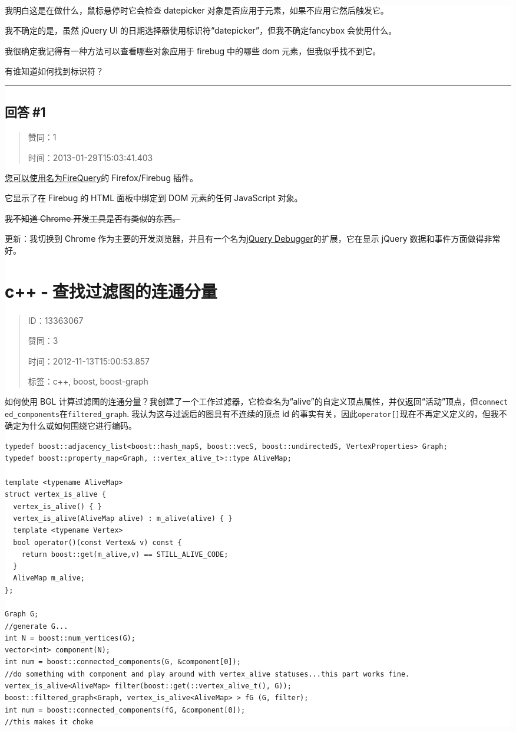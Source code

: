 我明白这是在做什么，鼠标悬停时它会检查 datepicker 对象是否应用于元素，如果不应用它然后触发它。

我不确定的是，虽然 jQuery UI 的日期选择器使用标识符“datepicker”，但我不确定fancybox 会使用什么。

我很确定我记得有一种方法可以查看哪些对象应用于 firebug 中的哪些 dom 元素，但我似乎找不到它。

有谁知道如何找到标识符？

* * *

## 回答 #1

> 赞同：1
> 
> 时间：2013-01-29T15:03:41.403

[您可以使用名为FireQuery](https://addons.mozilla.org/de/firefox/addon/firequery/ "火查询")的 Firefox/Firebug 插件。

它显示了在 Firebug 的 HTML 面板中绑定到 DOM 元素的任何 JavaScript 对象。

~~我不知道 Chrome 开发工具是否有类似的东西。~~

更新：我切换到 Chrome 作为主要的开发浏览器，并且有一个名为[jQuery Debugger](https://chrome.google.com/webstore/detail/jquery-debugger/dbhhnnnpaeobfddmlalhnehgclcmjimi)的扩展，它在显示 jQuery 数据和事件方面做得非常好。

# c++ - 查找过滤图的连通分量

> ID：13363067
> 
> 赞同：3
> 
> 时间：2012-11-13T15:00:53.857
> 
> 标签：c++, boost, boost-graph

如何使用 BGL 计算过滤图的连通分量？我创建了一个工作过滤器，它检查名为“alive”的自定义顶点属性，并仅返回“活动”顶点，但`connected_components`在`filtered_graph`. 我认为这与过滤后的图具有不连续的顶点 id 的事实有关，因此`operator[]`现在不再定义定义的，但我不确定为什么或如何围绕它进行编码。

```
typedef boost::adjacency_list<boost::hash_mapS, boost::vecS, boost::undirectedS, VertexProperties> Graph;
typedef boost::property_map<Graph, ::vertex_alive_t>::type AliveMap;

template <typename AliveMap>
struct vertex_is_alive {
  vertex_is_alive() { }
  vertex_is_alive(AliveMap alive) : m_alive(alive) { }
  template <typename Vertex>
  bool operator()(const Vertex& v) const {
    return boost::get(m_alive,v) == STILL_ALIVE_CODE;
  }
  AliveMap m_alive;
};

Graph G;
//generate G...
int N = boost::num_vertices(G);
vector<int> component(N);
int num = boost::connected_components(G, &component[0]);
//do something with component and play around with vertex_alive statuses...this part works fine.
vertex_is_alive<AliveMap> filter(boost::get(::vertex_alive_t(), G));
boost::filtered_graph<Graph, vertex_is_alive<AliveMap> > fG (G, filter); 
int num = boost::connected_components(fG, &component[0]);
//this makes it choke 
```
